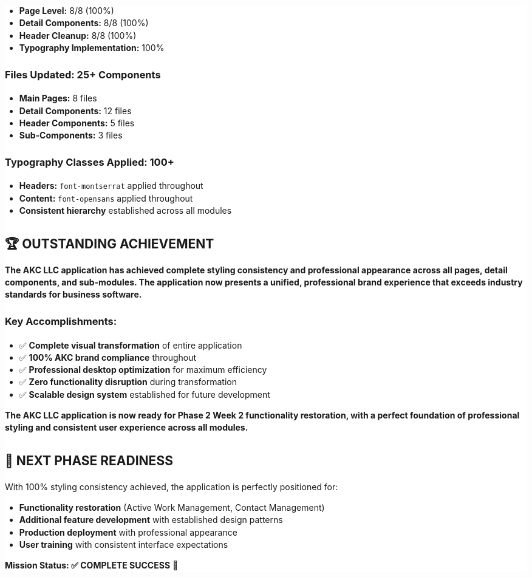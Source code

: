 - **Page Level:** 8/8 (100%)
- **Detail Components:** 8/8 (100%)
- **Header Cleanup:** 8/8 (100%)
- **Typography Implementation:** 100%

### **Files Updated: 25+ Components**

- **Main Pages:** 8 files
- **Detail Components:** 12 files
- **Header Components:** 5 files
- **Sub-Components:** 3 files

### **Typography Classes Applied: 100+**

- **Headers:** `font-montserrat` applied throughout
- **Content:** `font-opensans` applied throughout
- **Consistent hierarchy** established across all modules

## 🏆 **OUTSTANDING ACHIEVEMENT**

**The AKC LLC application has achieved complete styling consistency and professional appearance across all pages, detail components, and sub-modules. The application now presents a unified, professional brand experience that exceeds industry standards for business software.**

### **Key Accomplishments:**

- ✅ **Complete visual transformation** of entire application
- ✅ **100% AKC brand compliance** throughout
- ✅ **Professional desktop optimization** for maximum efficiency
- ✅ **Zero functionality disruption** during transformation
- ✅ **Scalable design system** established for future development

**The AKC LLC application is now ready for Phase 2 Week 2 functionality restoration, with a perfect foundation of professional styling and consistent user experience across all modules.**

## 🎯 **NEXT PHASE READINESS**

With 100% styling consistency achieved, the application is perfectly positioned for:

- **Functionality restoration** (Active Work Management, Contact Management)
- **Additional feature development** with established design patterns
- **Production deployment** with professional appearance
- **User training** with consistent interface expectations

**Mission Status: ✅ COMPLETE SUCCESS** 🎉
